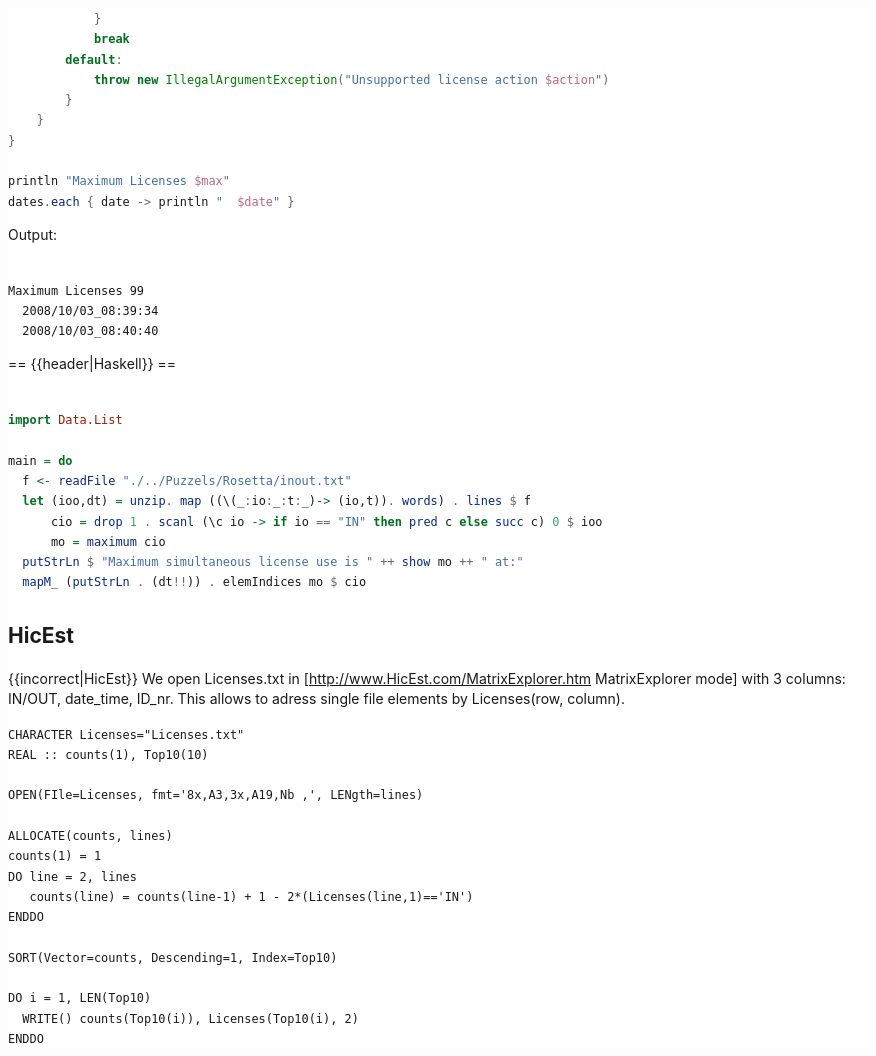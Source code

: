 ```groovy
            }
            break
        default:
            throw new IllegalArgumentException("Unsupported license action $action")
        }
    }
}

println "Maximum Licenses $max"
dates.each { date -> println "  $date" }

```

Output:

```txt

Maximum Licenses 99
  2008/10/03_08:39:34
  2008/10/03_08:40:40

```


== {{header|Haskell}} ==

```haskell

import Data.List

main = do
  f <- readFile "./../Puzzels/Rosetta/inout.txt"
  let (ioo,dt) = unzip. map ((\(_:io:_:t:_)-> (io,t)). words) . lines $ f
      cio = drop 1 . scanl (\c io -> if io == "IN" then pred c else succ c) 0 $ ioo
      mo = maximum cio
  putStrLn $ "Maximum simultaneous license use is " ++ show mo ++ " at:"
  mapM_ (putStrLn . (dt!!)) . elemIndices mo $ cio

```



## HicEst

{{incorrect|HicEst}}
We open Licenses.txt in [http://www.HicEst.com/MatrixExplorer.htm MatrixExplorer mode] with 3 columns: IN/OUT, date_time, ID_nr.
This allows to adress single file elements by Licenses(row, column).

```HicEst
CHARACTER Licenses="Licenses.txt"
REAL :: counts(1), Top10(10)

OPEN(FIle=Licenses, fmt='8x,A3,3x,A19,Nb ,', LENgth=lines)

ALLOCATE(counts, lines)
counts(1) = 1
DO line = 2, lines
   counts(line) = counts(line-1) + 1 - 2*(Licenses(line,1)=='IN')
ENDDO

SORT(Vector=counts, Descending=1, Index=Top10)

DO i = 1, LEN(Top10)
  WRITE() counts(Top10(i)), Licenses(Top10(i), 2)
ENDDO

```